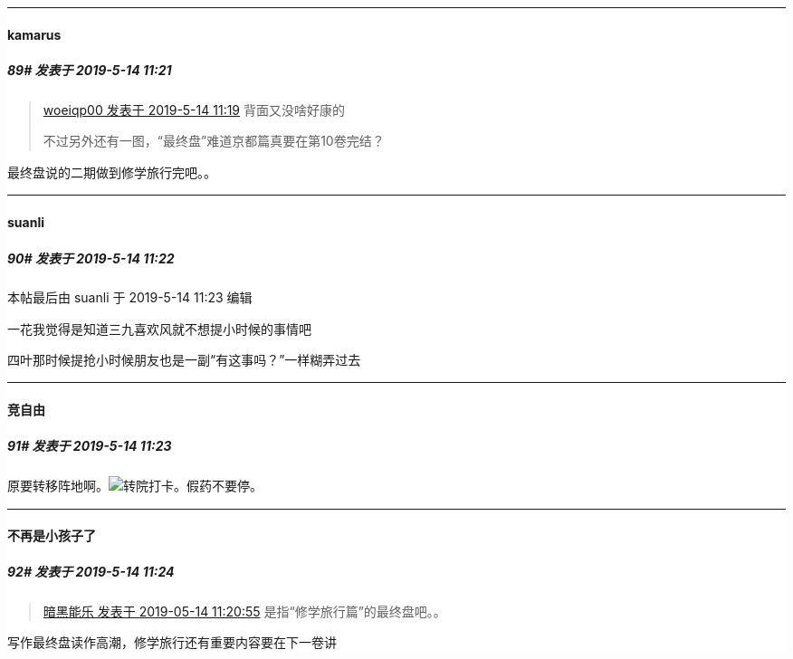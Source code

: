



*****

####  kamarus  
##### 89#       发表于 2019-5-14 11:21



<blockquote><a href="httphttps://bbs.saraba1st.com/2b/forum.php?mod=redirect&amp;goto=findpost&amp;pid=43686330&amp;ptid=1831320" target="_blank">woeiqp00 发表于 2019-5-14 11:19</a>
背面又没啥好康的

不过另外还有一图，“最终盘”难道京都篇真要在第10卷完结？</blockquote>
最终盘说的二期做到修学旅行完吧。。







*****

####  suanli  
##### 90#       发表于 2019-5-14 11:22



 本帖最后由 suanli 于 2019-5-14 11:23 编辑 

一花我觉得是知道三九喜欢风就不想提小时候的事情吧

四叶那时候提抢小时候朋友也是一副“有这事吗？”一样糊弄过去







*****

####  竞自由  
##### 91#       发表于 2019-5-14 11:23




原要转移阵地啊。<img src="https://static.saraba1st.com/image/smiley/face2017/037.png" referrerpolicy="no-referrer">转院打卡。假药不要停。







*****

####  不再是小孩子了  
##### 92#       发表于 2019-5-14 11:24



<blockquote><a href="httphttps://bbs.saraba1st.com/2b/forum.php?mod=redirect&amp;goto=findpost&amp;pid=43686354&amp;ptid=1831320" target="_blank">暗黑能乐 发表于 2019-05-14 11:20:55</a>
是指“修学旅行篇”的最终盘吧。。</blockquote>写作最终盘读作高潮，修学旅行还有重要内容要在下一卷讲
